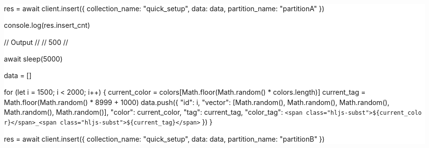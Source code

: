 res = <span class="hljs-keyword">await</span> client.<span class="hljs-title function_">insert</span>({
    <span class="hljs-attr">collection_name</span>: <span class="hljs-string">&quot;quick_setup&quot;</span>,
    <span class="hljs-attr">data</span>: data,
    <span class="hljs-attr">partition_name</span>: <span class="hljs-string">&quot;partitionA&quot;</span>
})

<span class="hljs-variable language_">console</span>.<span class="hljs-title function_">log</span>(res.<span class="hljs-property">insert_cnt</span>)

<span class="hljs-comment">// Output</span>
<span class="hljs-comment">// </span>
<span class="hljs-comment">// 500</span>
<span class="hljs-comment">// </span>

<span class="hljs-keyword">await</span> <span class="hljs-title function_">sleep</span>(<span class="hljs-number">5000</span>)

data = []

<span class="hljs-keyword">for</span> (<span class="hljs-keyword">let</span> i = <span class="hljs-number">1500</span>; i &lt; <span class="hljs-number">2000</span>; i++) {
    current_color = colors[<span class="hljs-title class_">Math</span>.<span class="hljs-title function_">floor</span>(<span class="hljs-title class_">Math</span>.<span class="hljs-title function_">random</span>() * colors.<span class="hljs-property">length</span>)]
    current_tag = <span class="hljs-title class_">Math</span>.<span class="hljs-title function_">floor</span>(<span class="hljs-title class_">Math</span>.<span class="hljs-title function_">random</span>() * <span class="hljs-number">8999</span> + <span class="hljs-number">1000</span>)
    data.<span class="hljs-title function_">push</span>({
        <span class="hljs-string">&quot;id&quot;</span>: i,
        <span class="hljs-string">&quot;vector&quot;</span>: [<span class="hljs-title class_">Math</span>.<span class="hljs-title function_">random</span>(), <span class="hljs-title class_">Math</span>.<span class="hljs-title function_">random</span>(), <span class="hljs-title class_">Math</span>.<span class="hljs-title function_">random</span>(), <span class="hljs-title class_">Math</span>.<span class="hljs-title function_">random</span>(), <span class="hljs-title class_">Math</span>.<span class="hljs-title function_">random</span>()],
        <span class="hljs-string">&quot;color&quot;</span>: current_color,
        <span class="hljs-string">&quot;tag&quot;</span>: current_tag,
        <span class="hljs-string">&quot;color_tag&quot;</span>: <span class="hljs-string">`<span class="hljs-subst">${current_color}</span>_<span class="hljs-subst">${current_tag}</span>`</span>
    })
}

res = <span class="hljs-keyword">await</span> client.<span class="hljs-title function_">insert</span>({
    <span class="hljs-attr">collection_name</span>: <span class="hljs-string">&quot;quick_setup&quot;</span>,
    <span class="hljs-attr">data</span>: data,
    <span class="hljs-attr">partition_name</span>: <span class="hljs-string">&quot;partitionB&quot;</span>
})
